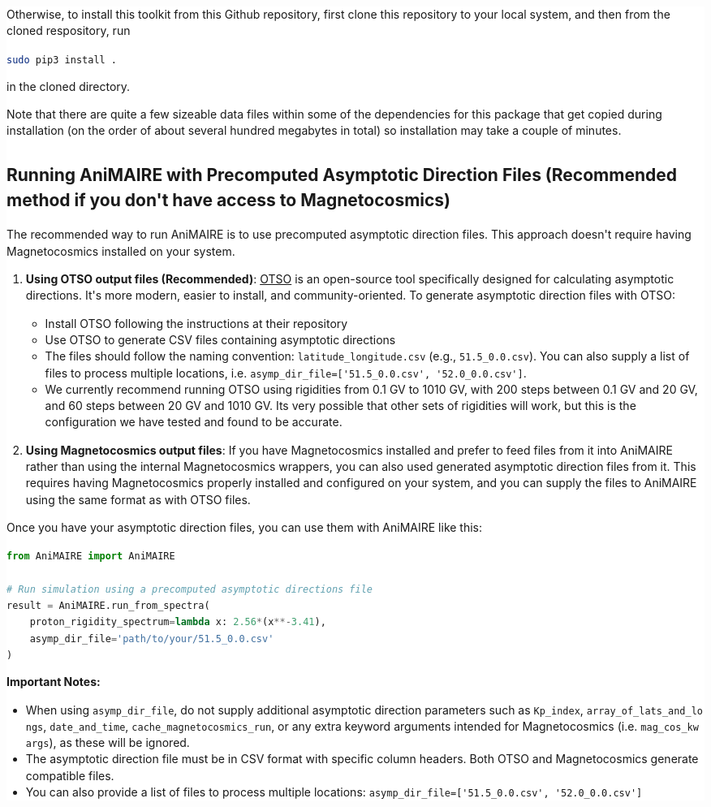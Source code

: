 Otherwise, to install this toolkit from this Github repository, first clone this repository to your local system, and then from the cloned respository, run

```bash
sudo pip3 install .
```

in the cloned directory.

Note that there are quite a few sizeable data files within some of the dependencies for this package that get copied during installation (on the order of about several hundred megabytes in total) so installation may take a couple of minutes.

## Running AniMAIRE with Precomputed Asymptotic Direction Files (Recommended method if you don't have access to Magnetocosmics)

The recommended way to run AniMAIRE is to use precomputed asymptotic direction files. This approach doesn't require having Magnetocosmics installed on your system.

1. **Using OTSO output files (Recommended)**: [OTSO](https://github.com/NLarsen15/OTSO) is an open-source tool specifically designed for calculating asymptotic directions. It's more modern, easier to install, and community-oriented. To generate asymptotic direction files with OTSO:
   - Install OTSO following the instructions at their repository
   - Use OTSO to generate CSV files containing asymptotic directions
   - The files should follow the naming convention: `latitude_longitude.csv` (e.g., `51.5_0.0.csv`). You can also supply a list of files to process multiple locations, i.e. `asymp_dir_file=['51.5_0.0.csv', '52.0_0.0.csv']`.
   - We currently recommend running OTSO using rigidities from 0.1 GV to 1010 GV, with 200 steps between 0.1 GV and 20 GV, and 60 steps between 20 GV and 1010 GV. Its very possible that other sets of rigidities will work, but this is the configuration we have tested and found to be accurate.

2. **Using Magnetocosmics output files**: If you have Magnetocosmics installed and prefer to feed files from it into AniMAIRE rather than using the internal Magnetocosmics wrappers, you can also used generated asymptotic direction files from it. This requires having Magnetocosmics properly installed and configured on your system, and you can supply the files to AniMAIRE using the same format as with OTSO files.

Once you have your asymptotic direction files, you can use them with AniMAIRE like this:

```python
from AniMAIRE import AniMAIRE

# Run simulation using a precomputed asymptotic directions file
result = AniMAIRE.run_from_spectra(
    proton_rigidity_spectrum=lambda x: 2.56*(x**-3.41),
    asymp_dir_file='path/to/your/51.5_0.0.csv'
)
```

**Important Notes:**

- When using `asymp_dir_file`, do not supply additional asymptotic direction parameters such as `Kp_index`, `array_of_lats_and_longs`, `date_and_time`, `cache_magnetocosmics_run`, or any extra keyword arguments intended for Magnetocosmics (i.e. `mag_cos_kwargs`), as these will be ignored.
- The asymptotic direction file must be in CSV format with specific column headers. Both OTSO and Magnetocosmics generate compatible files.
- You can also provide a list of files to process multiple locations: `asymp_dir_file=['51.5_0.0.csv', '52.0_0.0.csv']`
